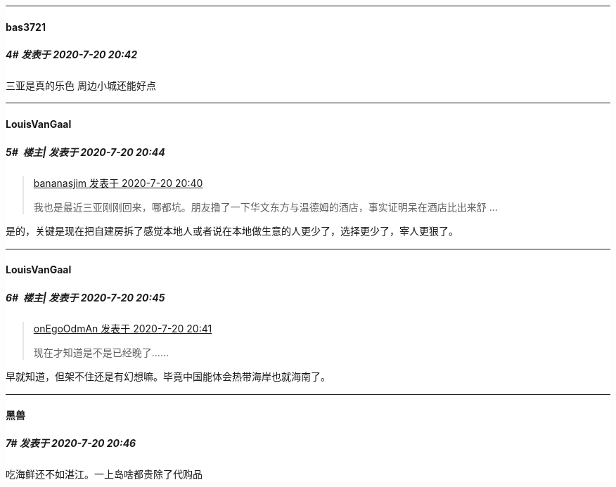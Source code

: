 





-----

####  bas3721  
##### 4#       发表于 2020-7-20 20:42




三亚是真的乐色 周边小城还能好点







-----

####  LouisVanGaal  
##### 5#         楼主| 发表于 2020-7-20 20:44



<blockquote><a href="httphttps://bbs.saraba1st.com/2b/forum.php?mod=redirect&amp;goto=findpost&amp;pid=48166434&amp;ptid=1949962" target="_blank">bananasjim 发表于 2020-7-20 20:40</a>

我也是最近三亚刚刚回来，哪都坑。朋友撸了一下华文东方与温德姆的酒店，事实证明呆在酒店比出来舒 ...</blockquote>
是的，关键是现在把自建房拆了感觉本地人或者说在本地做生意的人更少了，选择更少了，宰人更狠了。







-----

####  LouisVanGaal  
##### 6#         楼主| 发表于 2020-7-20 20:45



<blockquote><a href="httphttps://bbs.saraba1st.com/2b/forum.php?mod=redirect&amp;goto=findpost&amp;pid=48166453&amp;ptid=1949962" target="_blank">onEgoOdmAn 发表于 2020-7-20 20:41</a>

现在才知道是不是已经晚了……</blockquote>
早就知道，但架不住还是有幻想嘛。毕竟中国能体会热带海岸也就海南了。







-----

####  黑兽  
##### 7#       发表于 2020-7-20 20:46




吃海鲜还不如湛江。一上岛啥都贵除了代购品
